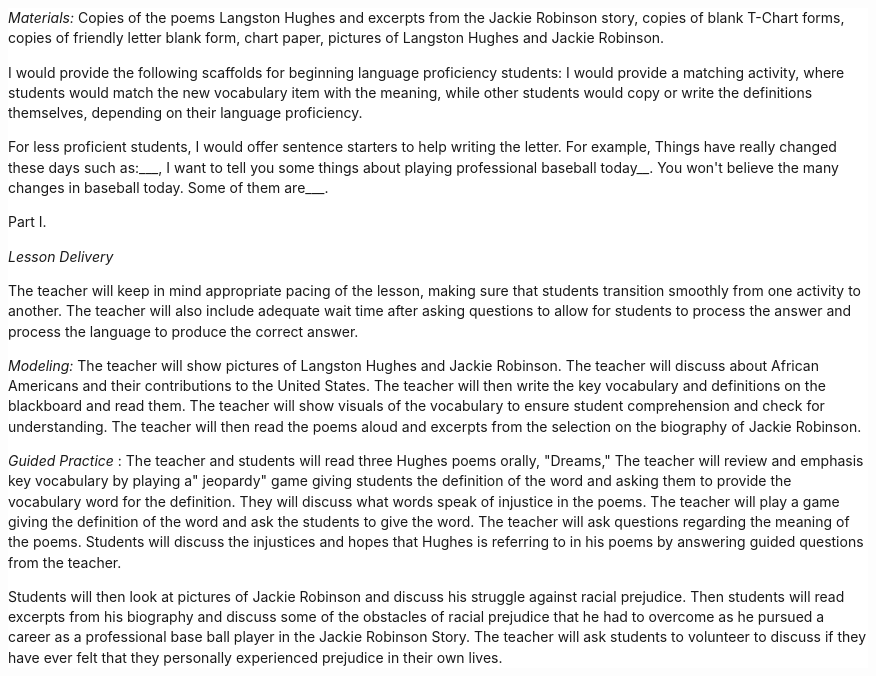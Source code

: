 </p>
<p>
<i>
Materials:
</i>
Copies of the poems Langston Hughes and excerpts from the Jackie Robinson story, copies of blank T-Chart forms, copies of friendly letter blank form, chart paper, pictures of Langston Hughes and Jackie Robinson.
</p>
<p>
I would provide the following scaffolds for beginning language proficiency students: I would provide a matching activity, where students would match the new vocabulary item with the meaning, while other students would copy or write the definitions themselves, depending on their language proficiency.
</p>
<p>
For less proficient students, I would offer sentence starters to help writing the letter. For example, Things have really changed these days such as:___, I want to tell you some things about playing professional baseball today__. You won't believe the many changes in baseball today. Some of them are___.
</p>
<p>
Part I.
</p>
<p>
<i>
Lesson Delivery
</i>
</p>
<p>
The teacher will keep in mind appropriate pacing of the lesson, making sure that students transition smoothly from one activity to another. The teacher will also include adequate wait time after asking questions to allow for students to process the answer and process the language to produce the correct answer.
</p>
<p>
<i>
Modeling:
</i>
The teacher will show pictures of Langston Hughes and Jackie Robinson. The teacher will discuss about African Americans and their contributions to the United States. The teacher will then write the key vocabulary and definitions on the blackboard and read them. The teacher will show visuals of the vocabulary to ensure student comprehension and check for understanding. The teacher will then read the poems aloud and excerpts from the selection on the biography of Jackie Robinson.
</p>
<p>
<i>
Guided Practice
</i>
: The teacher and students will read three Hughes poems orally, "Dreams," The teacher will review and emphasis key vocabulary by playing a" jeopardy" game giving students the definition of the word and asking them to provide the vocabulary word for the definition. They will discuss what words speak of injustice in the poems. The teacher will play a game giving the definition of the word and ask the students to give the word. The teacher will ask questions regarding the meaning of the poems. Students will discuss the injustices and hopes that Hughes is referring to in his poems by answering guided questions from the teacher.
</p>
<p>
Students will then look at pictures of Jackie Robinson and discuss his struggle against racial prejudice. Then students will read excerpts from his biography and discuss some of the obstacles of racial prejudice that he had to overcome as he pursued a career as a professional base ball player in the Jackie Robinson Story. The teacher will ask students to volunteer to discuss if they have ever felt that they personally experienced prejudice in their own lives.
</p>